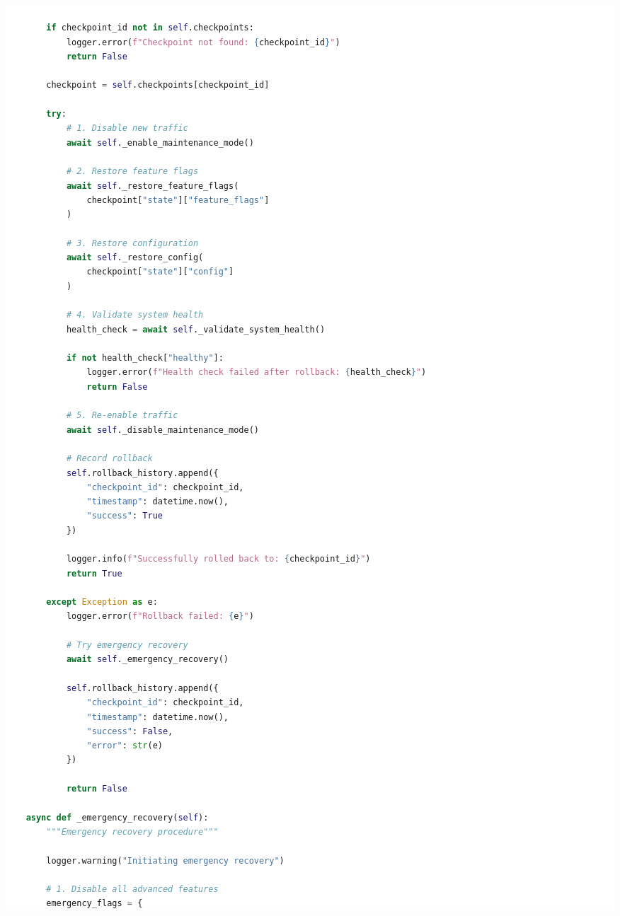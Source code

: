 ```python
        
        if checkpoint_id not in self.checkpoints:
            logger.error(f"Checkpoint not found: {checkpoint_id}")
            return False
        
        checkpoint = self.checkpoints[checkpoint_id]
        
        try:
            # 1. Disable new traffic
            await self._enable_maintenance_mode()
            
            # 2. Restore feature flags
            await self._restore_feature_flags(
                checkpoint["state"]["feature_flags"]
            )
            
            # 3. Restore configuration
            await self._restore_config(
                checkpoint["state"]["config"]
            )
            
            # 4. Validate system health
            health_check = await self._validate_system_health()
            
            if not health_check["healthy"]:
                logger.error(f"Health check failed after rollback: {health_check}")
                return False
            
            # 5. Re-enable traffic
            await self._disable_maintenance_mode()
            
            # Record rollback
            self.rollback_history.append({
                "checkpoint_id": checkpoint_id,
                "timestamp": datetime.now(),
                "success": True
            })
            
            logger.info(f"Successfully rolled back to: {checkpoint_id}")
            return True
            
        except Exception as e:
            logger.error(f"Rollback failed: {e}")
            
            # Try emergency recovery
            await self._emergency_recovery()
            
            self.rollback_history.append({
                "checkpoint_id": checkpoint_id,
                "timestamp": datetime.now(),
                "success": False,
                "error": str(e)
            })
            
            return False
    
    async def _emergency_recovery(self):
        """Emergency recovery procedure"""
        
        logger.warning("Initiating emergency recovery")
        
        # 1. Disable all advanced features
        emergency_flags = {
```